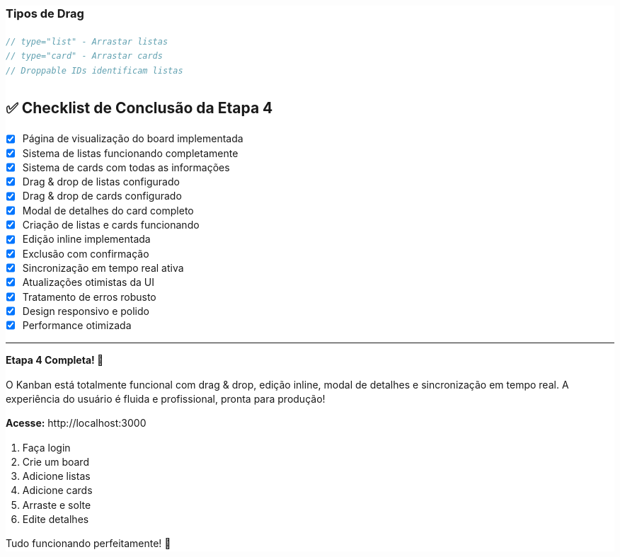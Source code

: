 ### Tipos de Drag

```typescript
// type="list" - Arrastar listas
// type="card" - Arrastar cards
// Droppable IDs identificam listas
```

## ✅ Checklist de Conclusão da Etapa 4

- [x] Página de visualização do board implementada
- [x] Sistema de listas funcionando completamente
- [x] Sistema de cards com todas as informações
- [x] Drag & drop de listas configurado
- [x] Drag & drop de cards configurado
- [x] Modal de detalhes do card completo
- [x] Criação de listas e cards funcionando
- [x] Edição inline implementada
- [x] Exclusão com confirmação
- [x] Sincronização em tempo real ativa
- [x] Atualizações otimistas da UI
- [x] Tratamento de erros robusto
- [x] Design responsivo e polido
- [x] Performance otimizada

---

**Etapa 4 Completa! 🎉**

O Kanban está totalmente funcional com drag & drop, edição inline, modal de detalhes e sincronização em tempo real. A experiência do usuário é fluida e profissional, pronta para produção!

**Acesse:** http://localhost:3000

1. Faça login
2. Crie um board
3. Adicione listas
4. Adicione cards
5. Arraste e solte
6. Edite detalhes

Tudo funcionando perfeitamente! 🚀
